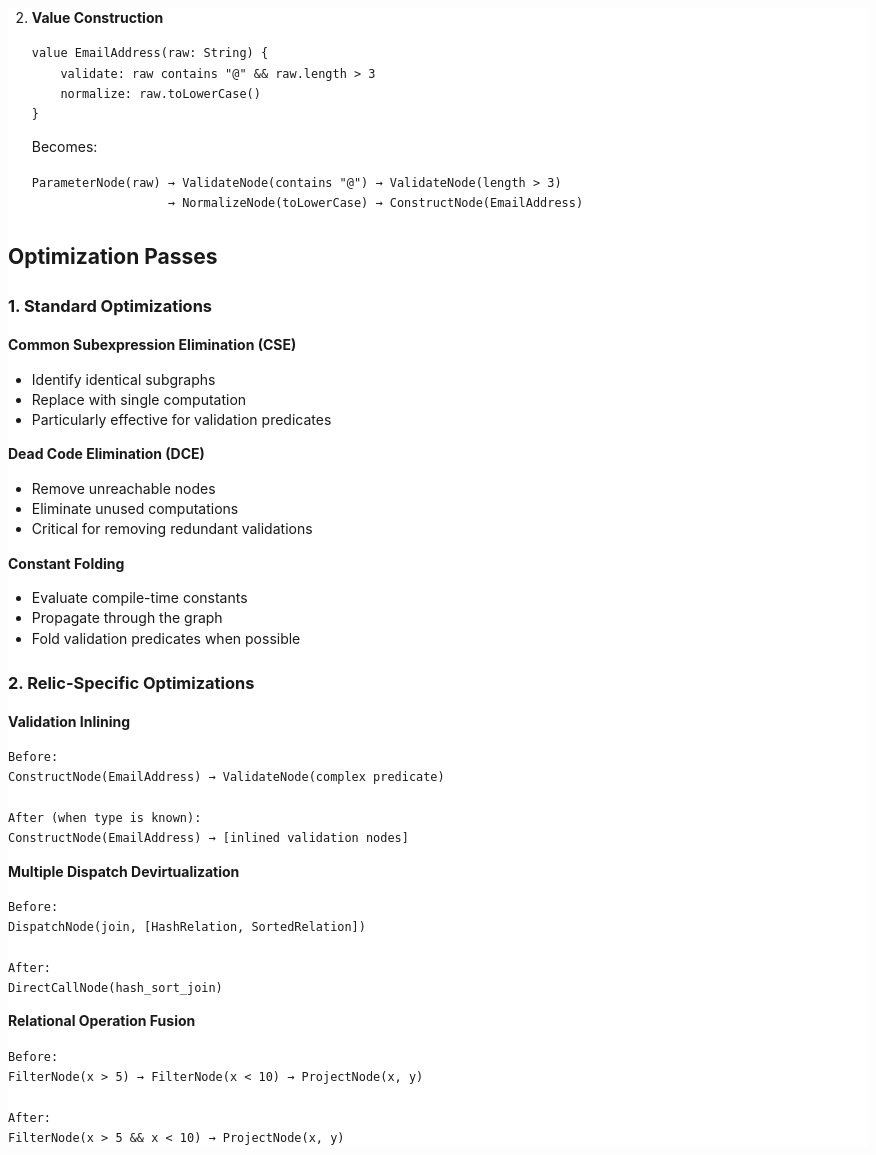 2. **Value Construction**
   ```relic
   value EmailAddress(raw: String) {
       validate: raw contains "@" && raw.length > 3
       normalize: raw.toLowerCase()
   }
   ```
   Becomes:
   ```
   ParameterNode(raw) → ValidateNode(contains "@") → ValidateNode(length > 3) 
                      → NormalizeNode(toLowerCase) → ConstructNode(EmailAddress)
   ```

## Optimization Passes

### 1. Standard Optimizations

**Common Subexpression Elimination (CSE)**
- Identify identical subgraphs
- Replace with single computation
- Particularly effective for validation predicates

**Dead Code Elimination (DCE)**
- Remove unreachable nodes
- Eliminate unused computations
- Critical for removing redundant validations

**Constant Folding**
- Evaluate compile-time constants
- Propagate through the graph
- Fold validation predicates when possible

### 2. Relic-Specific Optimizations

**Validation Inlining**
```
Before:
ConstructNode(EmailAddress) → ValidateNode(complex predicate)

After (when type is known):
ConstructNode(EmailAddress) → [inlined validation nodes]
```

**Multiple Dispatch Devirtualization**
```
Before:
DispatchNode(join, [HashRelation, SortedRelation])

After:
DirectCallNode(hash_sort_join)
```

**Relational Operation Fusion**
```
Before:
FilterNode(x > 5) → FilterNode(x < 10) → ProjectNode(x, y)

After:
FilterNode(x > 5 && x < 10) → ProjectNode(x, y)
```
